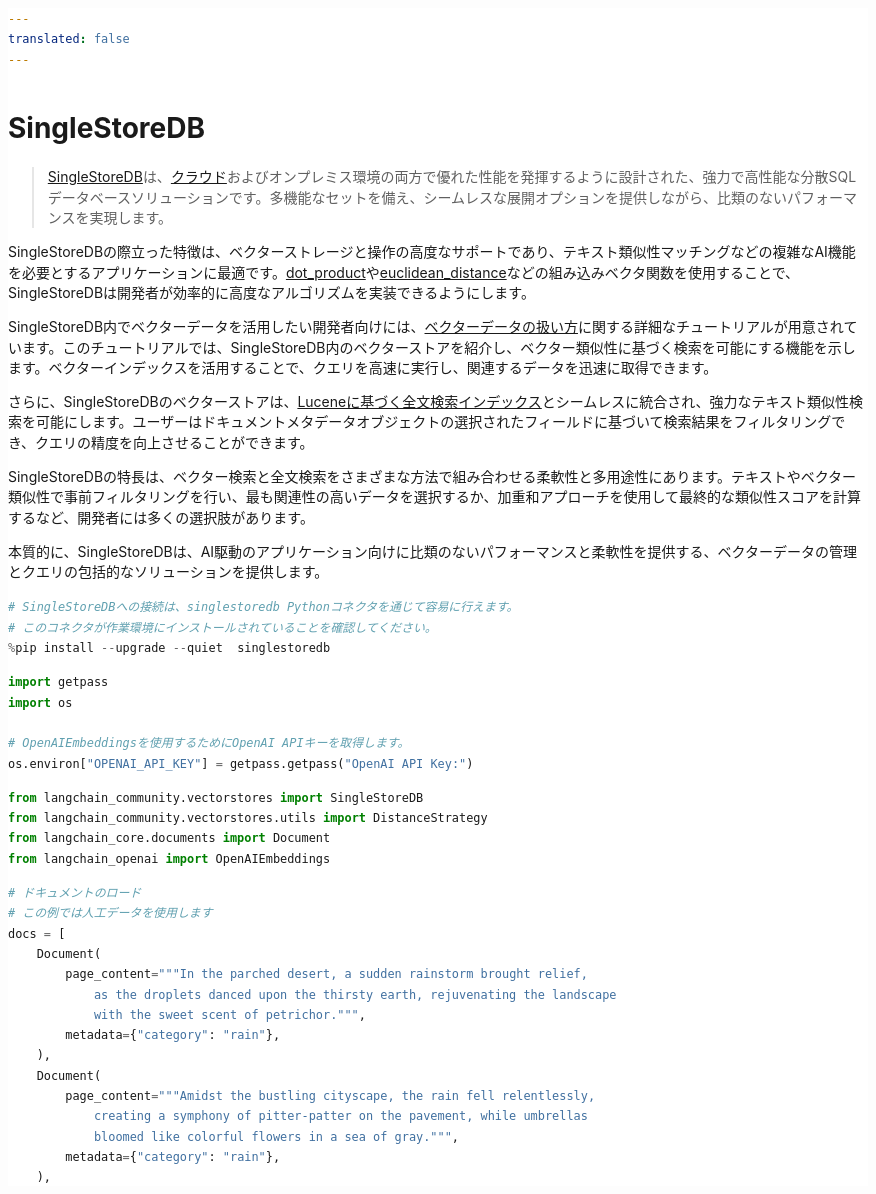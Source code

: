 ```yaml
---
translated: false
---
```


# SingleStoreDB

>[SingleStoreDB](https://singlestore.com/)は、[クラウド](https://www.singlestore.com/cloud/)およびオンプレミス環境の両方で優れた性能を発揮するように設計された、強力で高性能な分散SQLデータベースソリューションです。多機能なセットを備え、シームレスな展開オプションを提供しながら、比類のないパフォーマンスを実現します。

SingleStoreDBの際立った特徴は、ベクターストレージと操作の高度なサポートであり、テキスト類似性マッチングなどの複雑なAI機能を必要とするアプリケーションに最適です。[dot_product](https://docs.singlestore.com/managed-service/en/reference/sql-reference/vector-functions/dot_product.html)や[euclidean_distance](https://docs.singlestore.com/managed-service/en/reference/sql-reference/vector-functions/euclidean_distance.html)などの組み込みベクタ関数を使用することで、SingleStoreDBは開発者が効率的に高度なアルゴリズムを実装できるようにします。

SingleStoreDB内でベクターデータを活用したい開発者向けには、[ベクターデータの扱い方](https://docs.singlestore.com/managed-service/en/developer-resources/functional-extensions/working-with-vector-data.html)に関する詳細なチュートリアルが用意されています。このチュートリアルでは、SingleStoreDB内のベクターストアを紹介し、ベクター類似性に基づく検索を可能にする機能を示します。ベクターインデックスを活用することで、クエリを高速に実行し、関連するデータを迅速に取得できます。

さらに、SingleStoreDBのベクターストアは、[Luceneに基づく全文検索インデックス](https://docs.singlestore.com/cloud/developer-resources/functional-extensions/working-with-full-text-search/)とシームレスに統合され、強力なテキスト類似性検索を可能にします。ユーザーはドキュメントメタデータオブジェクトの選択されたフィールドに基づいて検索結果をフィルタリングでき、クエリの精度を向上させることができます。

SingleStoreDBの特長は、ベクター検索と全文検索をさまざまな方法で組み合わせる柔軟性と多用途性にあります。テキストやベクター類似性で事前フィルタリングを行い、最も関連性の高いデータを選択するか、加重和アプローチを使用して最終的な類似性スコアを計算するなど、開発者には多くの選択肢があります。

本質的に、SingleStoreDBは、AI駆動のアプリケーション向けに比類のないパフォーマンスと柔軟性を提供する、ベクターデータの管理とクエリの包括的なソリューションを提供します。

```python
# SingleStoreDBへの接続は、singlestoredb Pythonコネクタを通じて容易に行えます。
# このコネクタが作業環境にインストールされていることを確認してください。
%pip install --upgrade --quiet  singlestoredb
```

```python
import getpass
import os

# OpenAIEmbeddingsを使用するためにOpenAI APIキーを取得します。
os.environ["OPENAI_API_KEY"] = getpass.getpass("OpenAI API Key:")
```

```python
from langchain_community.vectorstores import SingleStoreDB
from langchain_community.vectorstores.utils import DistanceStrategy
from langchain_core.documents import Document
from langchain_openai import OpenAIEmbeddings
```

```python
# ドキュメントのロード
# この例では人工データを使用します
docs = [
    Document(
        page_content="""In the parched desert, a sudden rainstorm brought relief,
            as the droplets danced upon the thirsty earth, rejuvenating the landscape
            with the sweet scent of petrichor.""",
        metadata={"category": "rain"},
    ),
    Document(
        page_content="""Amidst the bustling cityscape, the rain fell relentlessly,
            creating a symphony of pitter-patter on the pavement, while umbrellas
            bloomed like colorful flowers in a sea of gray.""",
        metadata={"category": "rain"},
    ),
```